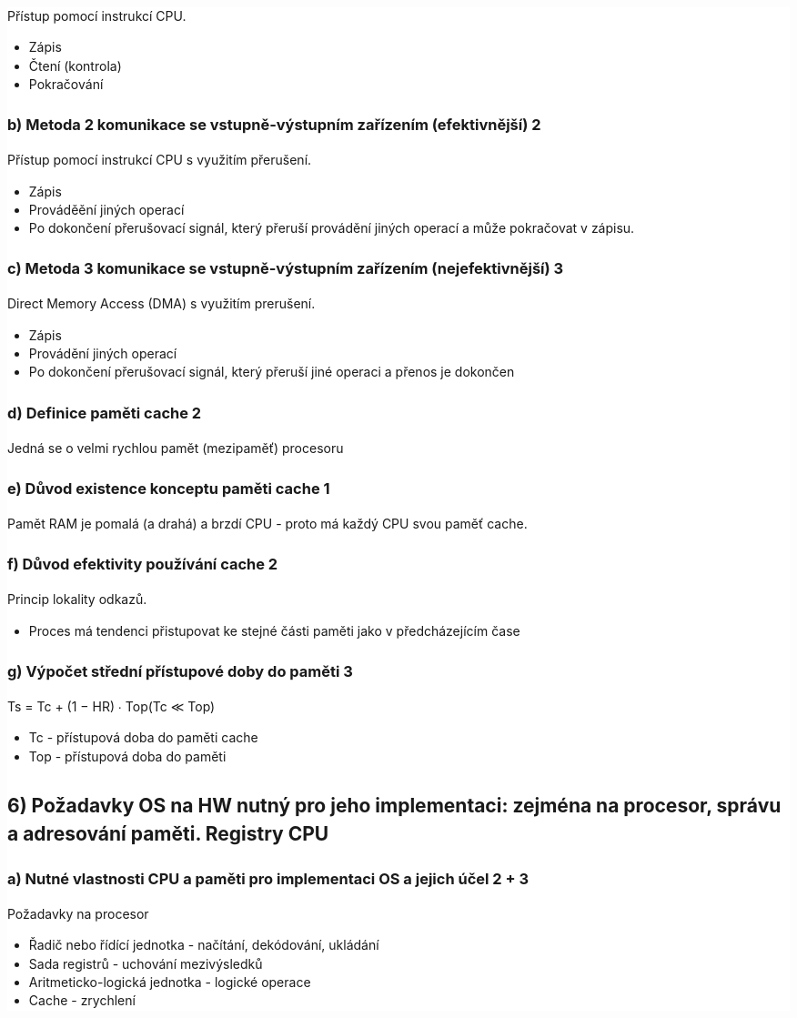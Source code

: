 Přístup pomocí instrukcí CPU.  

* Zápis
* Čtení (kontrola)
* Pokračování

### **b) Metoda 2 komunikace se vstupně-výstupním zařízením (efektivnější) 2**

Přístup pomocí instrukcí CPU s využitím přerušení.  

* Zápis
* Prováděění jiných operací
* Po dokončení přerušovací signál, který přeruší provádění jiných operací a může pokračovat v zápisu.

### **c) Metoda 3 komunikace se vstupně-výstupním zařízením (nejefektivnější) 3**

Direct Memory Access (DMA) s využitím prerušení.

* Zápis
* Provádění jiných operací
* Po dokončení přerušovací signál, který přeruší jiné operaci a přenos je dokončen

### **d) Definice paměti cache 2**

Jedná se o velmi rychlou pamět (mezipaměť) procesoru

### **e) Důvod existence konceptu paměti cache 1**

Pamět RAM je pomalá (a drahá) a brzdí CPU - proto má každý CPU svou paměť cache.

### **f) Důvod efektivity používání cache 2**

Princip lokality odkazů.

* Proces má tendenci přistupovat ke stejné části paměti jako v předcházejícím čase

### **g) Výpočet střední přístupové doby do paměti 3**

Ts = Tc + (1 − HR) ∙ Top(Tc ≪ Top)

* Tc - přístupová doba do paměti cache
* Top - přístupová doba do paměti

## 6) **Požadavky OS na HW nutný pro jeho implementaci: zejména na procesor, správu a adresování paměti. Registry CPU**

### **a) Nutné vlastnosti CPU a paměti pro implementaci OS a jejich účel 2 + 3**

Požadavky na procesor

* Řadič nebo řídící jednotka - načítání, dekódování, ukládání
* Sada registrů - uchování mezivýsledků
* Aritmeticko-logická jednotka - logické operace
* Cache - zrychlení
